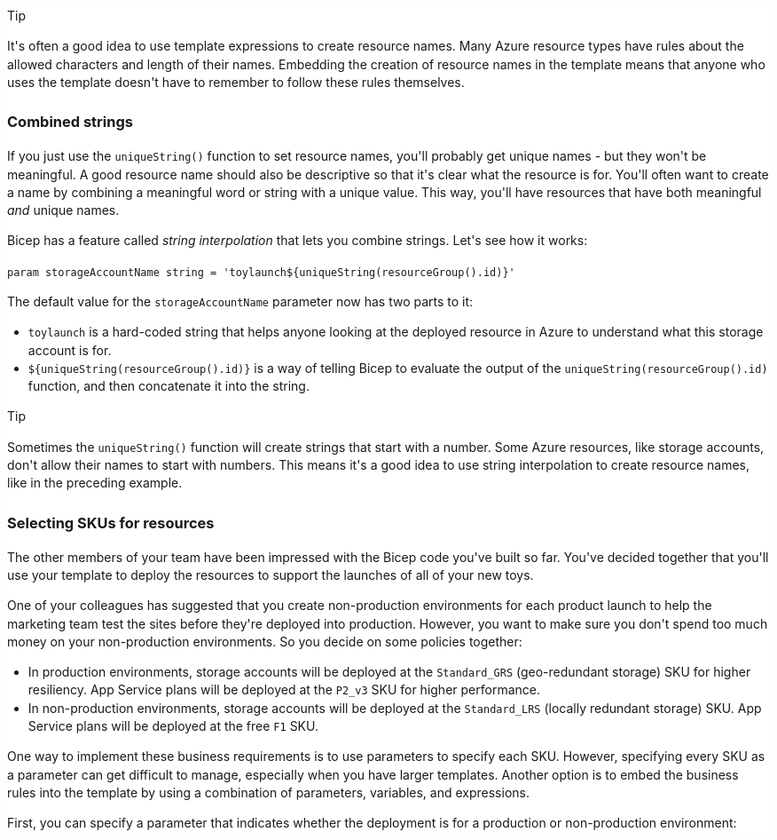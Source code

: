 > [!TIP]
> It's often a good idea to use template expressions to create resource names. Many Azure resource types have rules about the allowed characters and length of their names. Embedding the creation of resource names in the template means that anyone who uses the template doesn't have to remember to follow these rules themselves.

### Combined strings

If you just use the `uniqueString()` function to set resource names, you'll probably get unique names - but they won't be meaningful. A good resource name should also be descriptive so that it's clear what the resource is for. You'll often want to create a name by combining a meaningful word or string with a unique value. This way, you'll have resources that have both meaningful _and_ unique names.

Bicep has a feature called _string interpolation_ that lets you combine strings. Let's see how it works:

```bicep
param storageAccountName string = 'toylaunch${uniqueString(resourceGroup().id)}'
```

The default value for the `storageAccountName` parameter now has two parts to it:

- `toylaunch` is a hard-coded string that helps anyone looking at the deployed resource in Azure to understand what this storage account is for.
- `${uniqueString(resourceGroup().id)}` is a way of telling Bicep to evaluate the output of the `uniqueString(resourceGroup().id)` function, and then concatenate it into the string.

> [!TIP]
> Sometimes the `uniqueString()` function will create strings that start with a number. Some Azure resources, like storage accounts, don't allow their names to start with numbers. This means it's a good idea to use string interpolation to create resource names, like in the preceding example.

### Selecting SKUs for resources

The other members of your team have been impressed with the Bicep code you've built so far. You've decided together that you'll use your template to deploy the resources to support the launches of all of your new toys. 

One of your colleagues has suggested that you create non-production environments for each product launch to help the marketing team test the sites before they're deployed into production. However, you want to make sure you don't spend too much money on your non-production environments. So you decide on some policies together:

- In production environments, storage accounts will be deployed at the `Standard_GRS` (geo-redundant storage) SKU for higher resiliency. App Service plans will be deployed at the `P2_v3` SKU for higher performance.
- In non-production environments, storage accounts will be deployed at the `Standard_LRS` (locally redundant storage) SKU. App Service plans will be deployed at the free `F1` SKU.

One way to implement these business requirements is to use parameters to specify each SKU. However, specifying every SKU as a parameter can get difficult to manage, especially when you have larger templates. Another option is to embed the business rules into the template by using a combination of parameters, variables, and expressions.

First, you can specify a parameter that indicates whether the deployment is for a production or non-production environment:
